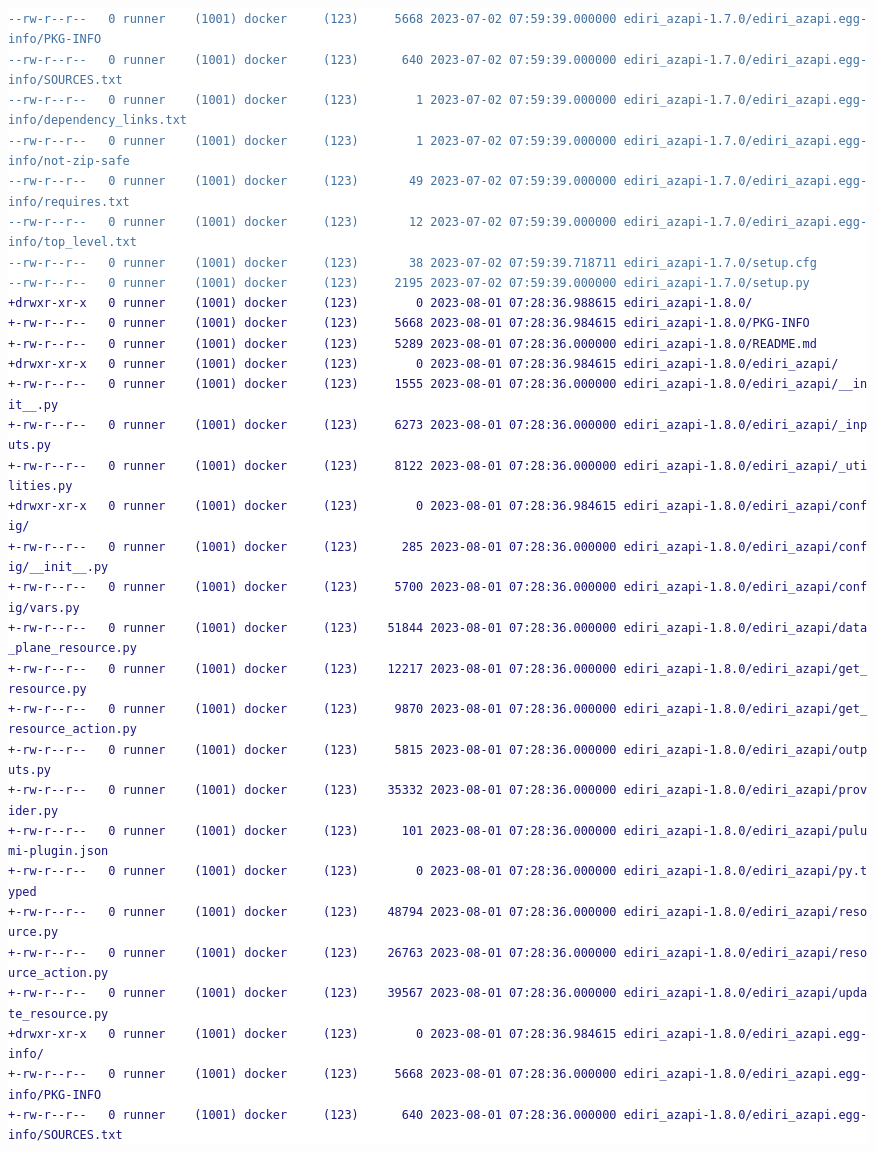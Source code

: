 ```diff
--rw-r--r--   0 runner    (1001) docker     (123)     5668 2023-07-02 07:59:39.000000 ediri_azapi-1.7.0/ediri_azapi.egg-info/PKG-INFO
--rw-r--r--   0 runner    (1001) docker     (123)      640 2023-07-02 07:59:39.000000 ediri_azapi-1.7.0/ediri_azapi.egg-info/SOURCES.txt
--rw-r--r--   0 runner    (1001) docker     (123)        1 2023-07-02 07:59:39.000000 ediri_azapi-1.7.0/ediri_azapi.egg-info/dependency_links.txt
--rw-r--r--   0 runner    (1001) docker     (123)        1 2023-07-02 07:59:39.000000 ediri_azapi-1.7.0/ediri_azapi.egg-info/not-zip-safe
--rw-r--r--   0 runner    (1001) docker     (123)       49 2023-07-02 07:59:39.000000 ediri_azapi-1.7.0/ediri_azapi.egg-info/requires.txt
--rw-r--r--   0 runner    (1001) docker     (123)       12 2023-07-02 07:59:39.000000 ediri_azapi-1.7.0/ediri_azapi.egg-info/top_level.txt
--rw-r--r--   0 runner    (1001) docker     (123)       38 2023-07-02 07:59:39.718711 ediri_azapi-1.7.0/setup.cfg
--rw-r--r--   0 runner    (1001) docker     (123)     2195 2023-07-02 07:59:39.000000 ediri_azapi-1.7.0/setup.py
+drwxr-xr-x   0 runner    (1001) docker     (123)        0 2023-08-01 07:28:36.988615 ediri_azapi-1.8.0/
+-rw-r--r--   0 runner    (1001) docker     (123)     5668 2023-08-01 07:28:36.984615 ediri_azapi-1.8.0/PKG-INFO
+-rw-r--r--   0 runner    (1001) docker     (123)     5289 2023-08-01 07:28:36.000000 ediri_azapi-1.8.0/README.md
+drwxr-xr-x   0 runner    (1001) docker     (123)        0 2023-08-01 07:28:36.984615 ediri_azapi-1.8.0/ediri_azapi/
+-rw-r--r--   0 runner    (1001) docker     (123)     1555 2023-08-01 07:28:36.000000 ediri_azapi-1.8.0/ediri_azapi/__init__.py
+-rw-r--r--   0 runner    (1001) docker     (123)     6273 2023-08-01 07:28:36.000000 ediri_azapi-1.8.0/ediri_azapi/_inputs.py
+-rw-r--r--   0 runner    (1001) docker     (123)     8122 2023-08-01 07:28:36.000000 ediri_azapi-1.8.0/ediri_azapi/_utilities.py
+drwxr-xr-x   0 runner    (1001) docker     (123)        0 2023-08-01 07:28:36.984615 ediri_azapi-1.8.0/ediri_azapi/config/
+-rw-r--r--   0 runner    (1001) docker     (123)      285 2023-08-01 07:28:36.000000 ediri_azapi-1.8.0/ediri_azapi/config/__init__.py
+-rw-r--r--   0 runner    (1001) docker     (123)     5700 2023-08-01 07:28:36.000000 ediri_azapi-1.8.0/ediri_azapi/config/vars.py
+-rw-r--r--   0 runner    (1001) docker     (123)    51844 2023-08-01 07:28:36.000000 ediri_azapi-1.8.0/ediri_azapi/data_plane_resource.py
+-rw-r--r--   0 runner    (1001) docker     (123)    12217 2023-08-01 07:28:36.000000 ediri_azapi-1.8.0/ediri_azapi/get_resource.py
+-rw-r--r--   0 runner    (1001) docker     (123)     9870 2023-08-01 07:28:36.000000 ediri_azapi-1.8.0/ediri_azapi/get_resource_action.py
+-rw-r--r--   0 runner    (1001) docker     (123)     5815 2023-08-01 07:28:36.000000 ediri_azapi-1.8.0/ediri_azapi/outputs.py
+-rw-r--r--   0 runner    (1001) docker     (123)    35332 2023-08-01 07:28:36.000000 ediri_azapi-1.8.0/ediri_azapi/provider.py
+-rw-r--r--   0 runner    (1001) docker     (123)      101 2023-08-01 07:28:36.000000 ediri_azapi-1.8.0/ediri_azapi/pulumi-plugin.json
+-rw-r--r--   0 runner    (1001) docker     (123)        0 2023-08-01 07:28:36.000000 ediri_azapi-1.8.0/ediri_azapi/py.typed
+-rw-r--r--   0 runner    (1001) docker     (123)    48794 2023-08-01 07:28:36.000000 ediri_azapi-1.8.0/ediri_azapi/resource.py
+-rw-r--r--   0 runner    (1001) docker     (123)    26763 2023-08-01 07:28:36.000000 ediri_azapi-1.8.0/ediri_azapi/resource_action.py
+-rw-r--r--   0 runner    (1001) docker     (123)    39567 2023-08-01 07:28:36.000000 ediri_azapi-1.8.0/ediri_azapi/update_resource.py
+drwxr-xr-x   0 runner    (1001) docker     (123)        0 2023-08-01 07:28:36.984615 ediri_azapi-1.8.0/ediri_azapi.egg-info/
+-rw-r--r--   0 runner    (1001) docker     (123)     5668 2023-08-01 07:28:36.000000 ediri_azapi-1.8.0/ediri_azapi.egg-info/PKG-INFO
+-rw-r--r--   0 runner    (1001) docker     (123)      640 2023-08-01 07:28:36.000000 ediri_azapi-1.8.0/ediri_azapi.egg-info/SOURCES.txt
```